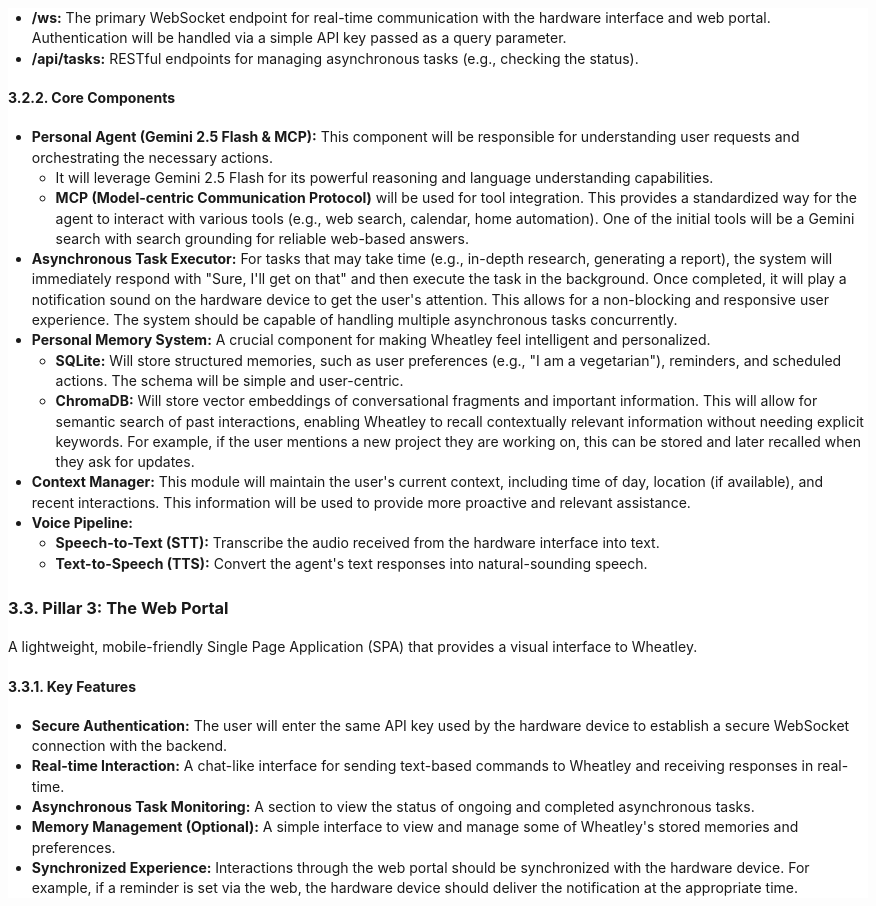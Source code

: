 * **/ws:** The primary WebSocket endpoint for real-time communication with the hardware interface and web portal. Authentication will be handled via a simple API key passed as a query parameter.
* **/api/tasks:** RESTful endpoints for managing asynchronous tasks (e.g., checking the status).

#### 3.2.2. Core Components

* **Personal Agent (Gemini 2.5 Flash & MCP):** This component will be responsible for understanding user requests and orchestrating the necessary actions.
    * It will leverage Gemini 2.5 Flash for its powerful reasoning and language understanding capabilities.
    * **MCP (Model-centric Communication Protocol)** will be used for tool integration. This provides a standardized way for the agent to interact with various tools (e.g., web search, calendar, home automation). One of the initial tools will be a Gemini search with search grounding for reliable web-based answers.
* **Asynchronous Task Executor:** For tasks that may take time (e.g., in-depth research, generating a report), the system will immediately respond with "Sure, I'll get on that" and then execute the task in the background. Once completed, it will play a notification sound on the hardware device to get the user's attention. This allows for a non-blocking and responsive user experience. The system should be capable of handling multiple asynchronous tasks concurrently.
* **Personal Memory System:** A crucial component for making Wheatley feel intelligent and personalized.
    * **SQLite:** Will store structured memories, such as user preferences (e.g., "I am a vegetarian"), reminders, and scheduled actions. The schema will be simple and user-centric.
    * **ChromaDB:** Will store vector embeddings of conversational fragments and important information. This will allow for semantic search of past interactions, enabling Wheatley to recall contextually relevant information without needing explicit keywords. For example, if the user mentions a new project they are working on, this can be stored and later recalled when they ask for updates.
* **Context Manager:** This module will maintain the user's current context, including time of day, location (if available), and recent interactions. This information will be used to provide more proactive and relevant assistance.
* **Voice Pipeline:**
    * **Speech-to-Text (STT):** Transcribe the audio received from the hardware interface into text.
    * **Text-to-Speech (TTS):** Convert the agent's text responses into natural-sounding speech.

### 3.3. Pillar 3: The Web Portal

A lightweight, mobile-friendly Single Page Application (SPA) that provides a visual interface to Wheatley.

#### 3.3.1. Key Features

* **Secure Authentication:** The user will enter the same API key used by the hardware device to establish a secure WebSocket connection with the backend.
* **Real-time Interaction:** A chat-like interface for sending text-based commands to Wheatley and receiving responses in real-time.
* **Asynchronous Task Monitoring:** A section to view the status of ongoing and completed asynchronous tasks.
* **Memory Management (Optional):** A simple interface to view and manage some of Wheatley's stored memories and preferences.
* **Synchronized Experience:** Interactions through the web portal should be synchronized with the hardware device. For example, if a reminder is set via the web, the hardware device should deliver the notification at the appropriate time.
